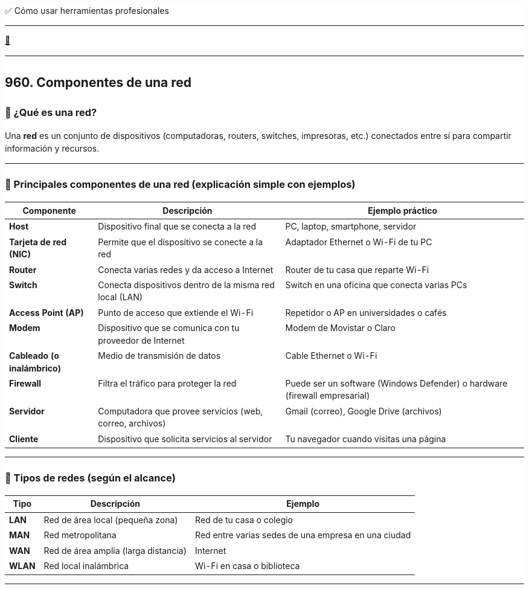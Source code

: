 ✅ Cómo usar herramientas profesionales

---

[🔼](#índice)

---

## **960. Componentes de una red**

### 📌 ¿Qué es una red?

Una **red** es un conjunto de dispositivos (computadoras, routers, switches, impresoras, etc.) conectados entre sí para compartir información y recursos.

---

### 🔧 Principales componentes de una red (explicación simple con ejemplos)

| Componente                   | Descripción                                              | Ejemplo práctico                                                           |
| ---------------------------- | -------------------------------------------------------- | -------------------------------------------------------------------------- |
| **Host**                     | Dispositivo final que se conecta a la red                | PC, laptop, smartphone, servidor                                           |
| **Tarjeta de red (NIC)**     | Permite que el dispositivo se conecte a la red           | Adaptador Ethernet o Wi-Fi de tu PC                                        |
| **Router**                   | Conecta varias redes y da acceso a Internet              | Router de tu casa que reparte Wi-Fi                                        |
| **Switch**                   | Conecta dispositivos dentro de la misma red local (LAN)  | Switch en una oficina que conecta varias PCs                               |
| **Access Point (AP)**        | Punto de acceso que extiende el Wi-Fi                    | Repetidor o AP en universidades o cafés                                    |
| **Modem**                    | Dispositivo que se comunica con tu proveedor de Internet | Modem de Movistar o Claro                                                  |
| **Cableado (o inalámbrico)** | Medio de transmisión de datos                            | Cable Ethernet o Wi-Fi                                                     |
| **Firewall**                 | Filtra el tráfico para proteger la red                   | Puede ser un software (Windows Defender) o hardware (firewall empresarial) |
| **Servidor**                 | Computadora que provee servicios (web, correo, archivos) | Gmail (correo), Google Drive (archivos)                                    |
| **Cliente**                  | Dispositivo que solicita servicios al servidor           | Tu navegador cuando visitas una página                                     |

---

### 📶 Tipos de redes (según el alcance)

| Tipo     | Descripción                          | Ejemplo                                             |
| -------- | ------------------------------------ | --------------------------------------------------- |
| **LAN**  | Red de área local (pequeña zona)     | Red de tu casa o colegio                            |
| **MAN**  | Red metropolitana                    | Red entre varias sedes de una empresa en una ciudad |
| **WAN**  | Red de área amplia (larga distancia) | Internet                                            |
| **WLAN** | Red local inalámbrica                | Wi-Fi en casa o biblioteca                          |

---
